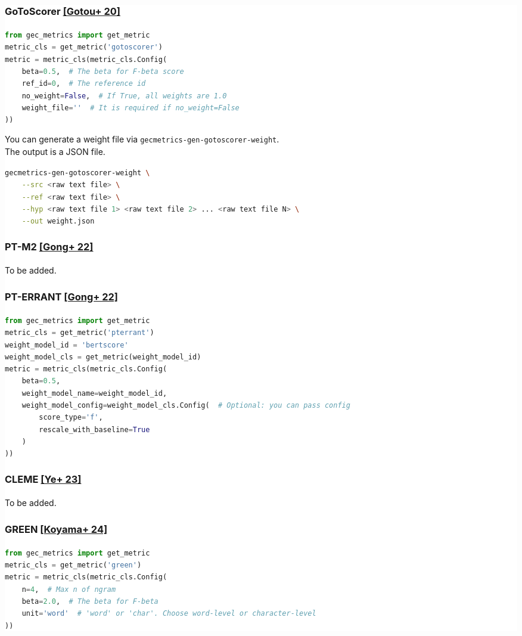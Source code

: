 ### GoToScorer [[Gotou+ 20]](https://aclanthology.org/2020.coling-main.188/)

```python
from gec_metrics import get_metric
metric_cls = get_metric('gotoscorer')
metric = metric_cls(metric_cls.Config(
    beta=0.5,  # The beta for F-beta score
    ref_id=0,  # The reference id
    no_weight=False,  # If True, all weights are 1.0
    weight_file=''  # It is required if no_weight=False
))
```
You can generate a weight file via `gecmetrics-gen-gotoscorer-weight`.  
The output is a JSON file.  
```sh
gecmetrics-gen-gotoscorer-weight \
    --src <raw text file> \
    --ref <raw text file> \
    --hyp <raw text file 1> <raw text file 2> ... <raw text file N> \
    --out weight.json
```

### PT-M2 [[Gong+ 22]](https://aclanthology.org/2022.emnlp-main.463/)

To be added.

### PT-ERRANT [[Gong+ 22]](https://aclanthology.org/2022.emnlp-main.463/)

```python
from gec_metrics import get_metric
metric_cls = get_metric('pterrant')
weight_model_id = 'bertscore'
weight_model_cls = get_metric(weight_model_id)
metric = metric_cls(metric_cls.Config(
    beta=0.5,
    weight_model_name=weight_model_id,
    weight_model_config=weight_model_cls.Config(  # Optional: you can pass config
        score_type='f',
        rescale_with_baseline=True
    )
))
```

### CLEME [[Ye+ 23]](https://aclanthology.org/2023.emnlp-main.378/)

To be added.

### GREEN [[Koyama+ 24]](https://aclanthology.org/2024.inlg-main.25/)
```python
from gec_metrics import get_metric
metric_cls = get_metric('green')
metric = metric_cls(metric_cls.Config(
    n=4,  # Max n of ngram
    beta=2.0,  # The beta for F-beta
    unit='word'  # 'word' or 'char'. Choose word-level or character-level
))
```
